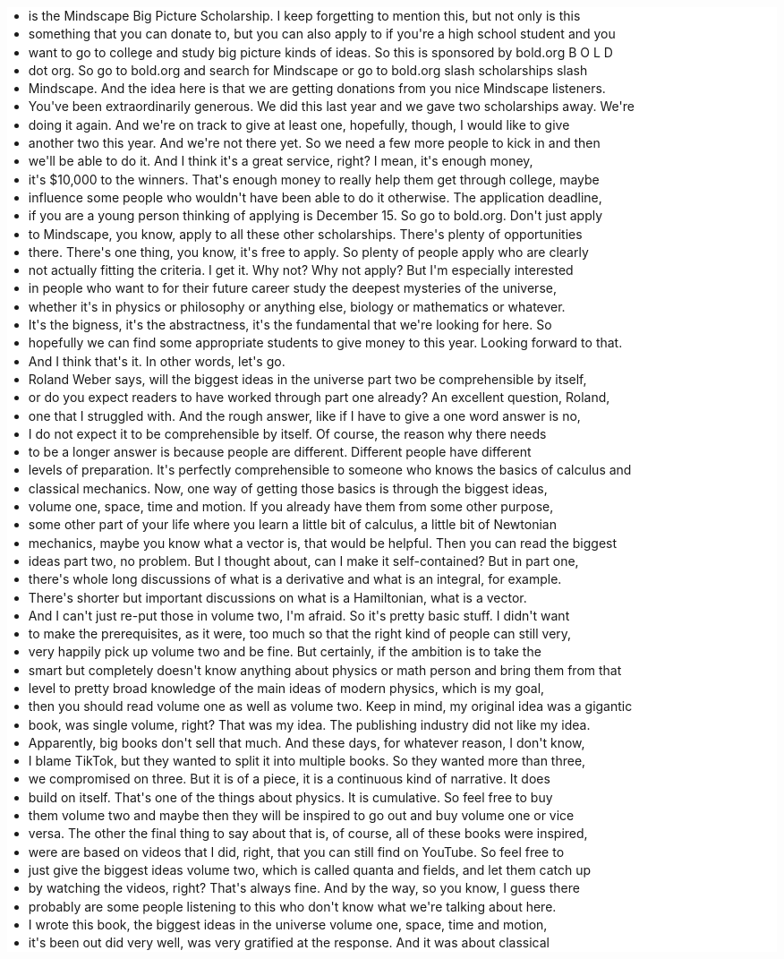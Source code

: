 *  is the Mindscape Big Picture Scholarship. I keep forgetting to mention this, but not only is this
*  something that you can donate to, but you can also apply to if you're a high school student and you
*  want to go to college and study big picture kinds of ideas. So this is sponsored by bold.org B O L D
*  dot org. So go to bold.org and search for Mindscape or go to bold.org slash scholarships slash
*  Mindscape. And the idea here is that we are getting donations from you nice Mindscape listeners.
*  You've been extraordinarily generous. We did this last year and we gave two scholarships away. We're
*  doing it again. And we're on track to give at least one, hopefully, though, I would like to give
*  another two this year. And we're not there yet. So we need a few more people to kick in and then
*  we'll be able to do it. And I think it's a great service, right? I mean, it's enough money,
*  it's $10,000 to the winners. That's enough money to really help them get through college, maybe
*  influence some people who wouldn't have been able to do it otherwise. The application deadline,
*  if you are a young person thinking of applying is December 15. So go to bold.org. Don't just apply
*  to Mindscape, you know, apply to all these other scholarships. There's plenty of opportunities
*  there. There's one thing, you know, it's free to apply. So plenty of people apply who are clearly
*  not actually fitting the criteria. I get it. Why not? Why not apply? But I'm especially interested
*  in people who want to for their future career study the deepest mysteries of the universe,
*  whether it's in physics or philosophy or anything else, biology or mathematics or whatever.
*  It's the bigness, it's the abstractness, it's the fundamental that we're looking for here. So
*  hopefully we can find some appropriate students to give money to this year. Looking forward to that.
*  And I think that's it. In other words, let's go.
*  Roland Weber says, will the biggest ideas in the universe part two be comprehensible by itself,
*  or do you expect readers to have worked through part one already? An excellent question, Roland,
*  one that I struggled with. And the rough answer, like if I have to give a one word answer is no,
*  I do not expect it to be comprehensible by itself. Of course, the reason why there needs
*  to be a longer answer is because people are different. Different people have different
*  levels of preparation. It's perfectly comprehensible to someone who knows the basics of calculus and
*  classical mechanics. Now, one way of getting those basics is through the biggest ideas,
*  volume one, space, time and motion. If you already have them from some other purpose,
*  some other part of your life where you learn a little bit of calculus, a little bit of Newtonian
*  mechanics, maybe you know what a vector is, that would be helpful. Then you can read the biggest
*  ideas part two, no problem. But I thought about, can I make it self-contained? But in part one,
*  there's whole long discussions of what is a derivative and what is an integral, for example.
*  There's shorter but important discussions on what is a Hamiltonian, what is a vector.
*  And I can't just re-put those in volume two, I'm afraid. So it's pretty basic stuff. I didn't want
*  to make the prerequisites, as it were, too much so that the right kind of people can still very,
*  very happily pick up volume two and be fine. But certainly, if the ambition is to take the
*  smart but completely doesn't know anything about physics or math person and bring them from that
*  level to pretty broad knowledge of the main ideas of modern physics, which is my goal,
*  then you should read volume one as well as volume two. Keep in mind, my original idea was a gigantic
*  book, was single volume, right? That was my idea. The publishing industry did not like my idea.
*  Apparently, big books don't sell that much. And these days, for whatever reason, I don't know,
*  I blame TikTok, but they wanted to split it into multiple books. So they wanted more than three,
*  we compromised on three. But it is of a piece, it is a continuous kind of narrative. It does
*  build on itself. That's one of the things about physics. It is cumulative. So feel free to buy
*  them volume two and maybe then they will be inspired to go out and buy volume one or vice
*  versa. The other the final thing to say about that is, of course, all of these books were inspired,
*  were are based on videos that I did, right, that you can still find on YouTube. So feel free to
*  just give the biggest ideas volume two, which is called quanta and fields, and let them catch up
*  by watching the videos, right? That's always fine. And by the way, so you know, I guess there
*  probably are some people listening to this who don't know what we're talking about here.
*  I wrote this book, the biggest ideas in the universe volume one, space, time and motion,
*  it's been out did very well, was very gratified at the response. And it was about classical